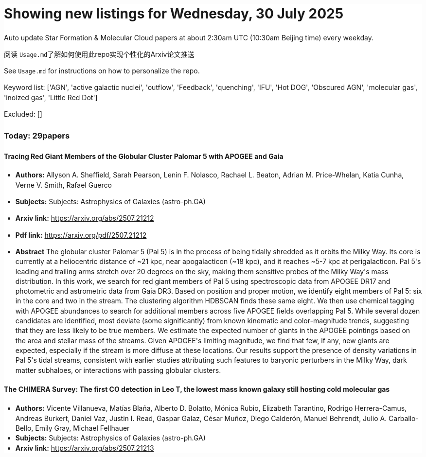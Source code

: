 # Showing new listings for Wednesday, 30 July 2025
Auto update Star Formation & Molecular Cloud papers at about 2:30am UTC (10:30am Beijing time) every weekday.


阅读 `Usage.md`了解如何使用此repo实现个性化的Arxiv论文推送

See `Usage.md` for instructions on how to personalize the repo. 


Keyword list: ['AGN', 'active galactic nuclei', 'outflow', 'Feedback', 'quenching', 'IFU', 'Hot DOG', 'Obscured AGN', 'molecular gas', 'inoized gas', 'Little Red Dot']


Excluded: []


### Today: 29papers 
#### Tracing Red Giant Members of the Globular Cluster Palomar 5 with APOGEE and Gaia
 - **Authors:** Allyson A. Sheffield, Sarah Pearson, Lenin F. Nolasco, Rachael L. Beaton, Adrian M. Price-Whelan, Katia Cunha, Verne V. Smith, Rafael Guerco
 - **Subjects:** Subjects:
Astrophysics of Galaxies (astro-ph.GA)
 - **Arxiv link:** https://arxiv.org/abs/2507.21212

 - **Pdf link:** https://arxiv.org/pdf/2507.21212

 - **Abstract**
 The globular cluster Palomar 5 (Pal 5) is in the process of being tidally shredded as it orbits the Milky Way. Its core is currently at a heliocentric distance of ~21 kpc, near apogalacticon (~18 kpc), and it reaches ~5-7 kpc at perigalacticon. Pal 5's leading and trailing arms stretch over 20 degrees on the sky, making them sensitive probes of the Milky Way's mass distribution. In this work, we search for red giant members of Pal 5 using spectroscopic data from APOGEE DR17 and photometric and astrometric data from Gaia DR3. Based on position and proper motion, we identify eight members of Pal 5: six in the core and two in the stream. The clustering algorithm HDBSCAN finds these same eight. We then use chemical tagging with APOGEE abundances to search for additional members across five APOGEE fields overlapping Pal 5. While several dozen candidates are identified, most deviate (some significantly) from known kinematic and color-magnitude trends, suggesting that they are less likely to be true members. We estimate the expected number of giants in the APOGEE pointings based on the area and stellar mass of the streams. Given APOGEE's limiting magnitude, we find that few, if any, new giants are expected, especially if the stream is more diffuse at these locations. Our results support the presence of density variations in Pal 5's tidal streams, consistent with earlier studies attributing such features to baryonic perturbers in the Milky Way, dark matter subhaloes, or interactions with passing globular clusters.
#### The CHIMERA Survey: The first CO detection in Leo T, the lowest mass known galaxy still hosting cold molecular gas
 - **Authors:** Vicente Villanueva, Matías Blaña, Alberto D. Bolatto, Mónica Rubio, Elizabeth Tarantino, Rodrigo Herrera-Camus, Andreas Burkert, Daniel Vaz, Justin I. Read, Gaspar Galaz, César Muñoz, Diego Calderón, Manuel Behrendt, Julio A. Carballo-Bello, Emily Gray, Michael Fellhauer
 - **Subjects:** Subjects:
Astrophysics of Galaxies (astro-ph.GA)
 - **Arxiv link:** https://arxiv.org/abs/2507.21213
